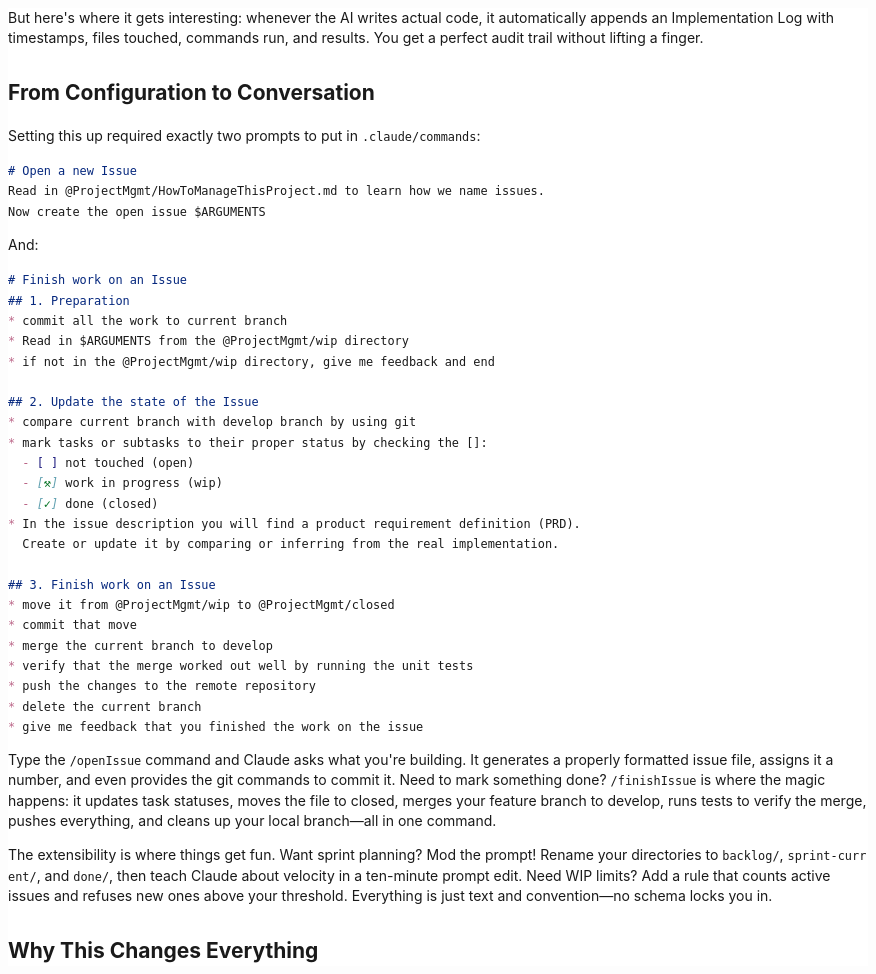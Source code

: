 But here's where it gets interesting: whenever the AI writes actual code, it automatically appends an Implementation Log with timestamps, files touched, commands run, and results. You get a perfect audit trail without lifting a finger.

## From Configuration to Conversation

Setting this up required exactly two prompts to put in `.claude/commands`:

```markdown
# Open a new Issue
Read in @ProjectMgmt/HowToManageThisProject.md to learn how we name issues. 
Now create the open issue $ARGUMENTS
```

And:
```markdown
# Finish work on an Issue
## 1. Preparation
* commit all the work to current branch
* Read in $ARGUMENTS from the @ProjectMgmt/wip directory
* if not in the @ProjectMgmt/wip directory, give me feedback and end

## 2. Update the state of the Issue
* compare current branch with develop branch by using git
* mark tasks or subtasks to their proper status by checking the []:
  - [ ] not touched (open)
  - [⚒] work in progress (wip)
  - [✓] done (closed)
* In the issue description you will find a product requirement definition (PRD). 
  Create or update it by comparing or inferring from the real implementation.

## 3. Finish work on an Issue
* move it from @ProjectMgmt/wip to @ProjectMgmt/closed
* commit that move
* merge the current branch to develop
* verify that the merge worked out well by running the unit tests
* push the changes to the remote repository
* delete the current branch
* give me feedback that you finished the work on the issue
```

Type the `/openIssue` command and Claude asks what you're building. It generates a properly formatted issue file, assigns it a number, and even provides the git commands to commit it. Need to mark something done? `/finishIssue` is where the magic happens: it updates task statuses, moves the file to closed, merges your feature branch to develop, runs tests to verify the merge, pushes everything, and cleans up your local branch—all in one command.

The extensibility is where things get fun. Want sprint planning? Mod the prompt! Rename your directories to `backlog/`, `sprint-current/`, and `done/`, then teach Claude about velocity in a ten-minute prompt edit. Need WIP limits? Add a rule that counts active issues and refuses new ones above your threshold. Everything is just text and convention—no schema locks you in.

## Why This Changes Everything
